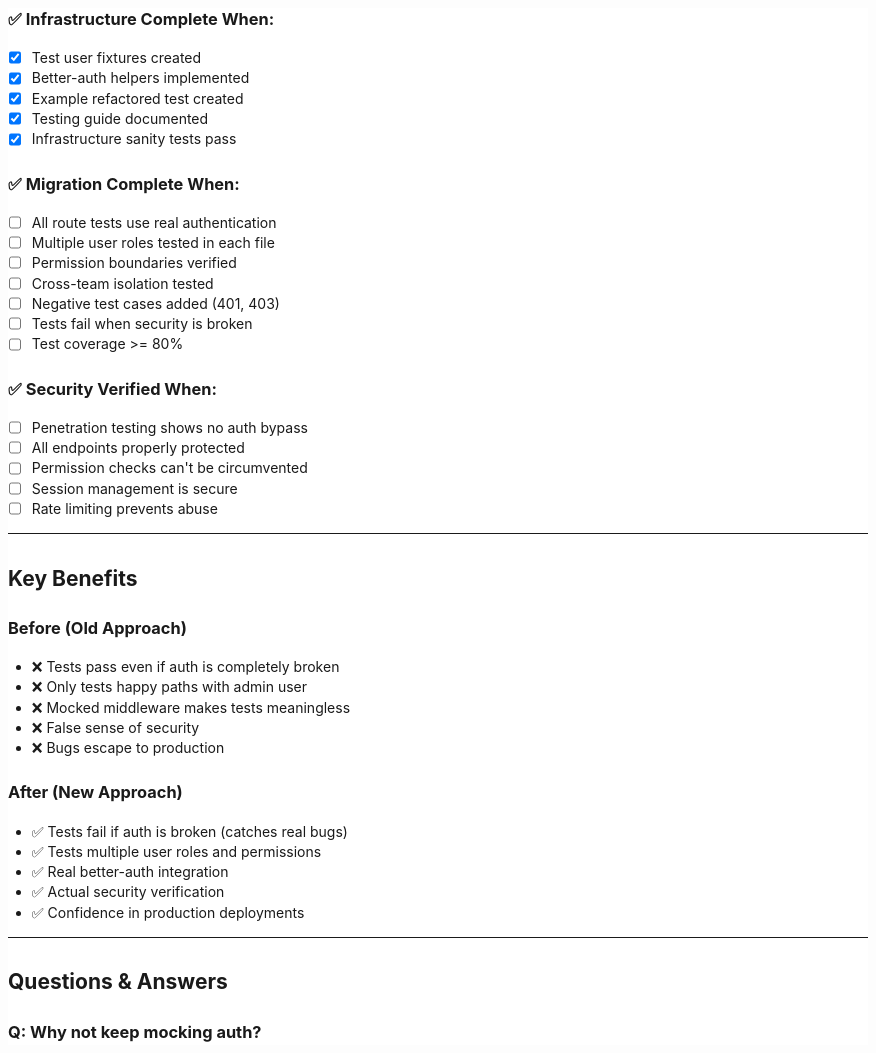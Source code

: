 ### ✅ Infrastructure Complete When:

- [x] Test user fixtures created
- [x] Better-auth helpers implemented
- [x] Example refactored test created
- [x] Testing guide documented
- [x] Infrastructure sanity tests pass

### ✅ Migration Complete When:

- [ ] All route tests use real authentication
- [ ] Multiple user roles tested in each file
- [ ] Permission boundaries verified
- [ ] Cross-team isolation tested
- [ ] Negative test cases added (401, 403)
- [ ] Tests fail when security is broken
- [ ] Test coverage >= 80%

### ✅ Security Verified When:

- [ ] Penetration testing shows no auth bypass
- [ ] All endpoints properly protected
- [ ] Permission checks can't be circumvented
- [ ] Session management is secure
- [ ] Rate limiting prevents abuse

---

## Key Benefits

### Before (Old Approach)

- ❌ Tests pass even if auth is completely broken
- ❌ Only tests happy paths with admin user
- ❌ Mocked middleware makes tests meaningless
- ❌ False sense of security
- ❌ Bugs escape to production

### After (New Approach)

- ✅ Tests fail if auth is broken (catches real bugs)
- ✅ Tests multiple user roles and permissions
- ✅ Real better-auth integration
- ✅ Actual security verification
- ✅ Confidence in production deployments

---

## Questions & Answers

### Q: Why not keep mocking auth?
